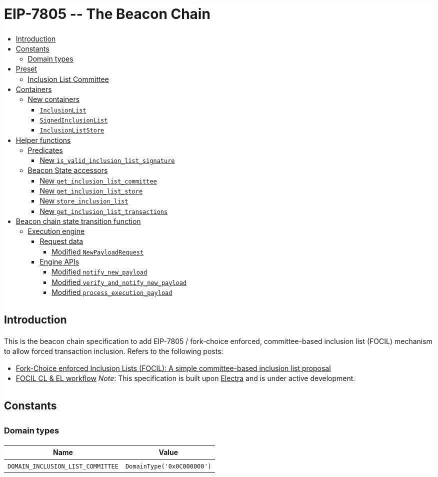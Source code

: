 # EIP-7805 -- The Beacon Chain



- [Introduction](#introduction)
- [Constants](#constants)
  - [Domain types](#domain-types)
- [Preset](#preset)
  - [Inclusion List Committee](#inclusion-list-committee)
- [Containers](#containers)
  - [New containers](#new-containers)
    - [`InclusionList`](#inclusionlist)
    - [`SignedInclusionList`](#signedinclusionlist)
    - [`InclusionListStore`](#inclusionliststore)
- [Helper functions](#helper-functions)
  - [Predicates](#predicates)
    - [New `is_valid_inclusion_list_signature`](#new-is_valid_inclusion_list_signature)
  - [Beacon State accessors](#beacon-state-accessors)
    - [New `get_inclusion_list_committee`](#new-get_inclusion_list_committee)
    - [New `get_inclusion_list_store`](#new-get_inclusion_list_store)
    - [New `store_inclusion_list`](#new-store_inclusion_list)
    - [New `get_inclusion_list_transactions`](#new-get_inclusion_list_transactions)
- [Beacon chain state transition function](#beacon-chain-state-transition-function)
  - [Execution engine](#execution-engine)
    - [Request data](#request-data)
      - [Modified `NewPayloadRequest`](#modified-newpayloadrequest)
    - [Engine APIs](#engine-apis)
      - [Modified `notify_new_payload`](#modified-notify_new_payload)
      - [Modified `verify_and_notify_new_payload`](#modified-verify_and_notify_new_payload)
      - [Modified `process_execution_payload`](#modified-process_execution_payload)



## Introduction

This is the beacon chain specification to add EIP-7805 / fork-choice enforced,
committee-based inclusion list (FOCIL) mechanism to allow forced transaction
inclusion. Refers to the following posts:

- [Fork-Choice enforced Inclusion Lists (FOCIL): A simple committee-based inclusion list proposal](https://ethresear.ch/t/fork-choice-enforced-inclusion-lists-focil-a-simple-committee-based-inclusion-list-proposal/19870/1)
- [FOCIL CL & EL workflow](https://ethresear.ch/t/focil-cl-el-workflow/20526)
  *Note*: This specification is built upon
  [Electra](../../electra/beacon-chain.md) and is under active development.

## Constants

### Domain types

| Name                              | Value                      |
| --------------------------------- | -------------------------- |
| `DOMAIN_INCLUSION_LIST_COMMITTEE` | `DomainType('0x0C000000')` |
